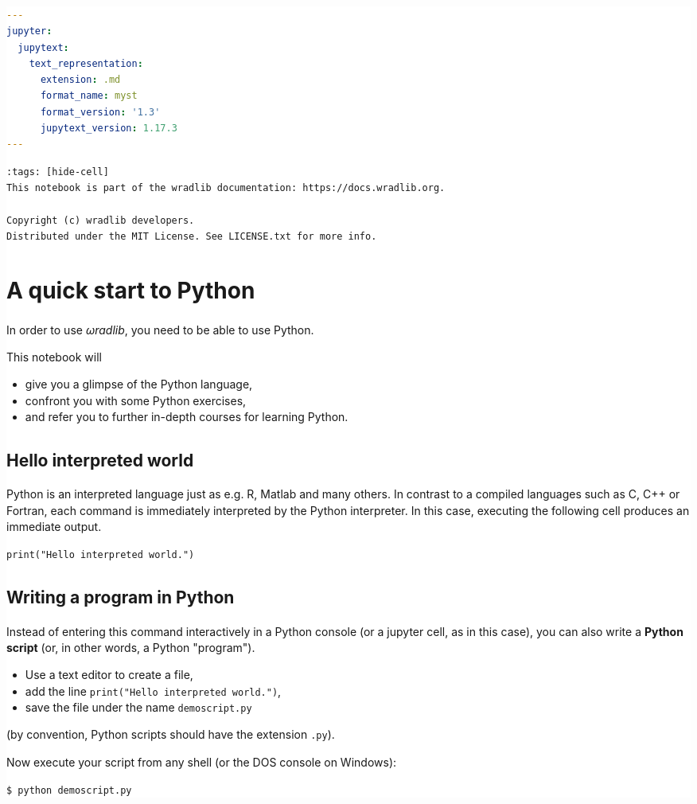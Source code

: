 ```yaml
---
jupyter:
  jupytext:
    text_representation:
      extension: .md
      format_name: myst
      format_version: '1.3'
      jupytext_version: 1.17.3
---
```


```{raw-cell}
:tags: [hide-cell]
This notebook is part of the wradlib documentation: https://docs.wradlib.org.

Copyright (c) wradlib developers.
Distributed under the MIT License. See LICENSE.txt for more info.
```

# A quick start to Python

In order to use $\omega radlib$, you need to be able to use Python.

This notebook will
- give you a glimpse of the Python language,
- confront you with some Python exercises,
- and refer you to further in-depth courses for learning Python.

## Hello interpreted world

Python is an interpreted language just as e.g. R, Matlab and many others. In contrast to a compiled languages such as C, C++ or Fortran, each command is immediately interpreted by the Python interpreter. In this case, executing the following cell produces an immediate output.

```{code-cell} python
print("Hello interpreted world.")
```

## Writing a program in Python

Instead of entering this command interactively in a Python console (or a jupyter cell, as in this case), you can also write a **Python script** (or, in other words, a Python "program").

- Use a text editor to create a file,
- add the line `print("Hello interpreted world.")`,
- save the file under the name `demoscript.py`

(by convention, Python scripts should have the extension `.py`).

Now execute your script from any shell (or the DOS console on Windows):

`$ python demoscript.py`
